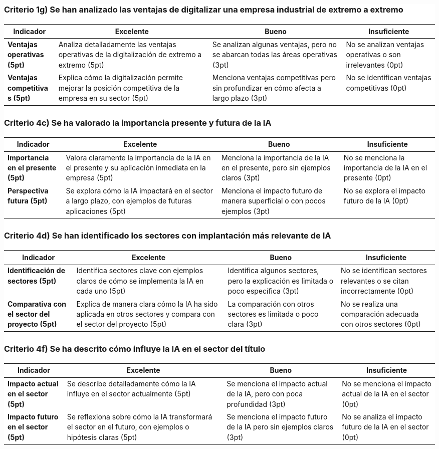 ### Criterio 1g) Se han analizado las ventajas de digitalizar una empresa industrial de extremo a extremo

| **Indicador**                                 | **Excelente**                                                                                              | **Bueno**                                                                           | **Insuficiente**                                                              |
|-----------------------------------------------|------------------------------------------------------------------------------------------------------------|-------------------------------------------------------------------------------------|--------------------------------------------------------------------------------|
| **Ventajas operativas (5pt)**                 | Analiza detalladamente las ventajas operativas de la digitalización de extremo a extremo (5pt)               | Se analizan algunas ventajas, pero no se abarcan todas las áreas operativas (3pt)   | No se analizan ventajas operativas o son irrelevantes (0pt)                    |
| **Ventajas competitivas (5pt)**               | Explica cómo la digitalización permite mejorar la posición competitiva de la empresa en su sector (5pt)       | Menciona ventajas competitivas pero sin profundizar en cómo afecta a largo plazo (3pt) | No se identifican ventajas competitivas (0pt)                                  |

### Criterio 4c) Se ha valorado la importancia presente y futura de la IA

| **Indicador**                                 | **Excelente**                                                                                              | **Bueno**                                                                           | **Insuficiente**                                                              |
|-----------------------------------------------|------------------------------------------------------------------------------------------------------------|-------------------------------------------------------------------------------------|--------------------------------------------------------------------------------|
| **Importancia en el presente (5pt)**           | Valora claramente la importancia de la IA en el presente y su aplicación inmediata en la empresa (5pt)        | Menciona la importancia de la IA en el presente, pero sin ejemplos claros (3pt)     | No se menciona la importancia de la IA en el presente (0pt)                    |
| **Perspectiva futura (5pt)**                  | Se explora cómo la IA impactará en el sector a largo plazo, con ejemplos de futuras aplicaciones (5pt)        | Menciona el impacto futuro de manera superficial o con pocos ejemplos (3pt)         | No se explora el impacto futuro de la IA (0pt)                                 |

### Criterio 4d) Se han identificado los sectores con implantación más relevante de IA

| **Indicador**                                 | **Excelente**                                                                                              | **Bueno**                                                                           | **Insuficiente**                                                              |
|-----------------------------------------------|------------------------------------------------------------------------------------------------------------|-------------------------------------------------------------------------------------|--------------------------------------------------------------------------------|
| **Identificación de sectores (5pt)**          | Identifica sectores clave con ejemplos claros de cómo se implementa la IA en cada uno (5pt)                  | Identifica algunos sectores, pero la explicación es limitada o poco específica (3pt) | No se identifican sectores relevantes o se citan incorrectamente (0pt)         |
| **Comparativa con el sector del proyecto (5pt)** | Explica de manera clara cómo la IA ha sido aplicada en otros sectores y compara con el sector del proyecto (5pt) | La comparación con otros sectores es limitada o poco clara (3pt)                    | No se realiza una comparación adecuada con otros sectores (0pt)                |

### Criterio 4f) Se ha descrito cómo influye la IA en el sector del título

| **Indicador**                                 | **Excelente**                                                                                              | **Bueno**                                                                           | **Insuficiente**                                                              |
|-----------------------------------------------|------------------------------------------------------------------------------------------------------------|-------------------------------------------------------------------------------------|--------------------------------------------------------------------------------|
| **Impacto actual en el sector (5pt)**          | Se describe detalladamente cómo la IA influye en el sector actualmente (5pt)                                 | Se menciona el impacto actual de la IA, pero con poca profundidad (3pt)             | No se menciona el impacto actual de la IA en el sector (0pt)                   |
| **Impacto futuro en el sector (5pt)**          | Se reflexiona sobre cómo la IA transformará el sector en el futuro, con ejemplos o hipótesis claras (5pt)     | Se menciona el impacto futuro de la IA pero sin ejemplos claros (3pt)               | No se analiza el impacto futuro de la IA en el sector (0pt)                    |

